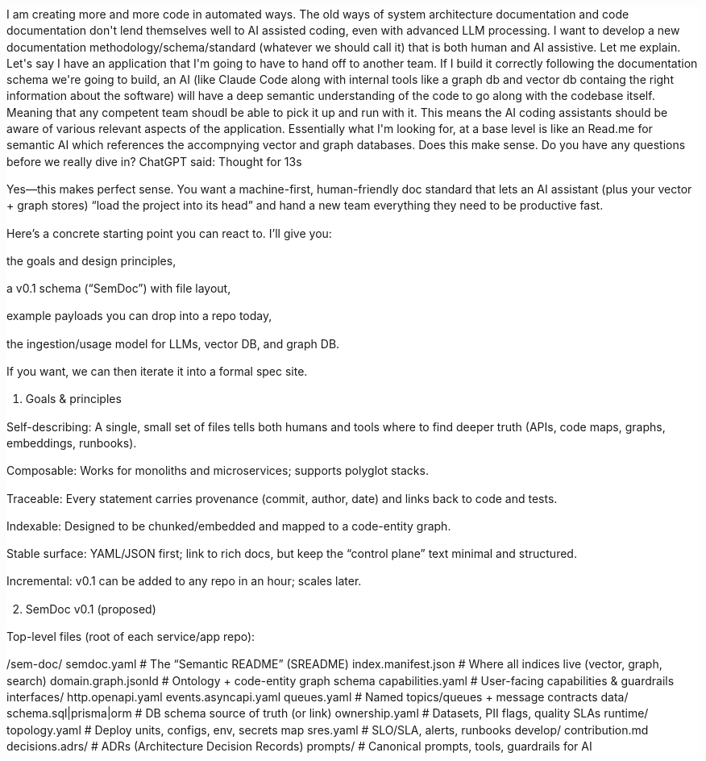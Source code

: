 I am creating more and more code in automated ways. The old ways of system architecture documentation and code documentation don't lend themselves well to AI assisted coding, even with advanced LLM processing. I want to develop a new documentation methodology/schema/standard (whatever we should call it) that is both human and AI assistive. Let me explain. Let's say I have an application that I'm going to have to hand off to another team. If I build it correctly following the documentation schema we're going to build, an AI (like Claude Code along with internal tools like a graph db and vector db containg the right information about the software) will have a deep semantic understanding of the code to go along with the codebase itself. Meaning that any competent team shoudl be able to pick it up and run with it. This means the AI coding assistants should be aware of various relevant aspects of the application. Essentially what I'm looking for, at a base level is like an Read.me for semantic AI which references the accompnying vector and graph databases. Does this make sense. Do you have any questions before we really dive in?
ChatGPT said:
Thought for 13s

Yes—this makes perfect sense. You want a machine-first, human-friendly doc standard that lets an AI assistant (plus your vector + graph stores) “load the project into its head” and hand a new team everything they need to be productive fast.

Here’s a concrete starting point you can react to. I’ll give you:

the goals and design principles,

a v0.1 schema (“SemDoc”) with file layout,

example payloads you can drop into a repo today,

the ingestion/usage model for LLMs, vector DB, and graph DB.

If you want, we can then iterate it into a formal spec site.

1) Goals & principles

Self-describing: A single, small set of files tells both humans and tools where to find deeper truth (APIs, code maps, graphs, embeddings, runbooks).

Composable: Works for monoliths and microservices; supports polyglot stacks.

Traceable: Every statement carries provenance (commit, author, date) and links back to code and tests.

Indexable: Designed to be chunked/embedded and mapped to a code-entity graph.

Stable surface: YAML/JSON first; link to rich docs, but keep the “control plane” text minimal and structured.

Incremental: v0.1 can be added to any repo in an hour; scales later.

2) SemDoc v0.1 (proposed)

Top-level files (root of each service/app repo):

/sem-doc/
  semdoc.yaml              # The “Semantic README” (SREADME)
  index.manifest.json      # Where all indices live (vector, graph, search)
  domain.graph.jsonld      # Ontology + code-entity graph schema
  capabilities.yaml        # User-facing capabilities & guardrails
  interfaces/
    http.openapi.yaml
    events.asyncapi.yaml
    queues.yaml            # Named topics/queues + message contracts
  data/
    schema.sql|prisma|orm  # DB schema source of truth (or link)
    ownership.yaml         # Datasets, PII flags, quality SLAs
  runtime/
    topology.yaml          # Deploy units, configs, env, secrets map
    sres.yaml              # SLO/SLA, alerts, runbooks
  develop/
    contribution.md
    decisions.adrs/        # ADRs (Architecture Decision Records)
    prompts/               # Canonical prompts, tools, guardrails for AI